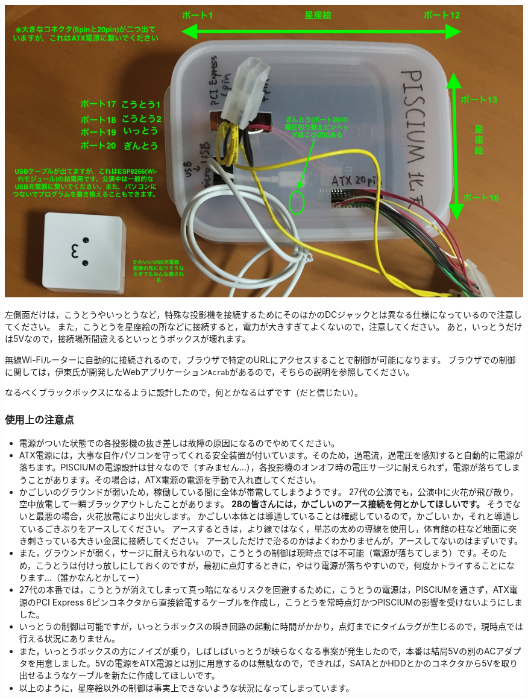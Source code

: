 ![](_media/PISCIUM端子番号.jpg)

左側面だけは，こうとうやいっとうなど，特殊な投影機を接続するためにそのほかのDCジャックとは異なる仕様になっているので注意してください。
また，こうとうを星座絵の所などに接続すると，電力が大きすぎてよくないので，注意してください。
あと，いっとうだけは5Vなので，接続場所間違えるといっとうボックスが壊れます。

無線Wi-Fiルーターに自動的に接続されるので，ブラウザで特定のURLにアクセスすることで制御が可能になります。
ブラウザでの制御に関しては，伊東氏が開発したWebアプリケーション`Acrab`があるので，そちらの説明を参照してください。

なるべくブラックボックスになるように設計したので，何とかなるはずです（だと信じたい）。

### 使用上の注意点

- 電源がついた状態での各投影機の抜き差しは故障の原因になるのでやめてください。
- ATX電源には，大事な自作パソコンを守ってくれる安全装置が付いています。そのため，過電流，過電圧を感知すると自動的に電源が落ちます。PISCIUMの電源設計は甘々なので（すみません…），各投影機のオンオフ時の電圧サージに耐えられず，電源が落ちてしまうことがあります。その場合は，ATX電源の電源を手動で入れ直してください。
- かごしいのグラウンドが弱いため，稼働している間に全体が帯電してしまうようです。
27代の公演でも，公演中に火花が飛び散り，空中放電して一瞬ブラックアウトしたことがあります。
**28の皆さんには，かごしいのアース接続を何とかしてほしいです。**
そうでないと最悪の場合，火花放電により出火します。
かごしい本体とは導通していることは確認しているので，かごしい
か，それと導通しているごきぶりをアースしてください。
アースするときは，より線ではなく，単芯の太めの導線を使用し，体育館の柱など地面に突き刺さっている大きい金属に接続してください。
アースしただけで治るのかはよくわかりませんが，アースしてないのはまずいです。
- また，グラウンドが弱く，サージに耐えられないので，こうとうの制御は現時点では不可能（電源が落ちてしまう）です。そのため，こうとうは付けっ放しにしておくのですが，最初に点灯するときに，やはり電源が落ちやすいので，何度かトライすることになります…（誰かなんとかしてー）
- 27代の本番では，こうとうが消えてしまって真っ暗になるリスクを回避するために，こうとうの電源は，PISCIUMを通さず，ATX電源のPCI Express 6ピンコネクタから直接給電するケーブルを作成し，こうとうを常時点灯かつPISCIUMの影響を受けないようにしました。
- いっとうの制御は可能ですが，いっとうボックスの瞬き回路の起動に時間がかかり，点灯までにタイムラグが生じるので，現時点では行える状況にありません。
- また，いっとうボックスの方にノイズが乗り，しばしばいっとうが映らなくなる事案が発生したので，本番は結局5Vの別のACアダプタを用意しました。5Vの電源をATX電源とは別に用意するのは無駄なので，できれば，SATAとかHDDとかのコネクタから5Vを取り出せるようなケーブルを新たに作成してほしいです。
- 以上のように，星座絵以外の制御は事実上できないような状況になってしまっています。

